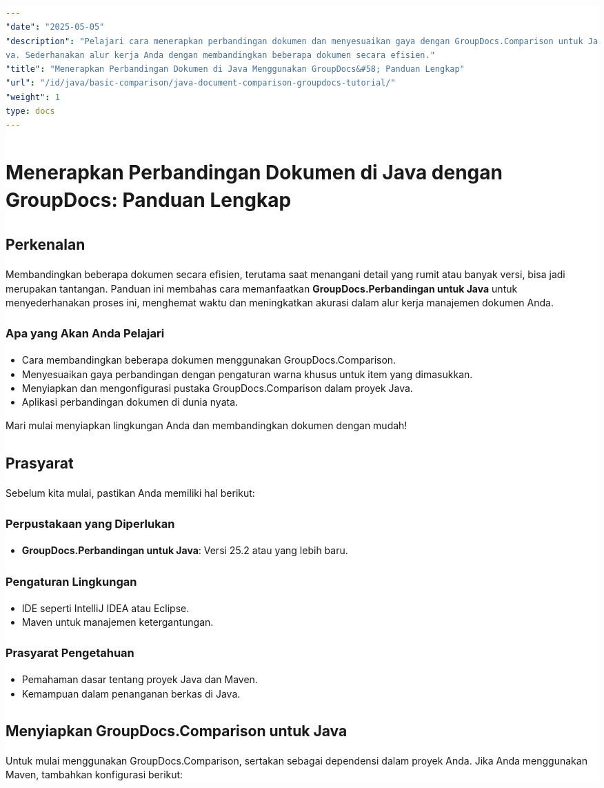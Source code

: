 ```yaml
---
"date": "2025-05-05"
"description": "Pelajari cara menerapkan perbandingan dokumen dan menyesuaikan gaya dengan GroupDocs.Comparison untuk Java. Sederhanakan alur kerja Anda dengan membandingkan beberapa dokumen secara efisien."
"title": "Menerapkan Perbandingan Dokumen di Java Menggunakan GroupDocs&#58; Panduan Lengkap"
"url": "/id/java/basic-comparison/java-document-comparison-groupdocs-tutorial/"
"weight": 1
type: docs
---
```

# Menerapkan Perbandingan Dokumen di Java dengan GroupDocs: Panduan Lengkap

## Perkenalan

Membandingkan beberapa dokumen secara efisien, terutama saat menangani detail yang rumit atau banyak versi, bisa jadi merupakan tantangan. Panduan ini membahas cara memanfaatkan **GroupDocs.Perbandingan untuk Java** untuk menyederhanakan proses ini, menghemat waktu dan meningkatkan akurasi dalam alur kerja manajemen dokumen Anda.

### Apa yang Akan Anda Pelajari
- Cara membandingkan beberapa dokumen menggunakan GroupDocs.Comparison.
- Menyesuaikan gaya perbandingan dengan pengaturan warna khusus untuk item yang dimasukkan.
- Menyiapkan dan mengonfigurasi pustaka GroupDocs.Comparison dalam proyek Java.
- Aplikasi perbandingan dokumen di dunia nyata.

Mari mulai menyiapkan lingkungan Anda dan membandingkan dokumen dengan mudah!

## Prasyarat

Sebelum kita mulai, pastikan Anda memiliki hal berikut:

### Perpustakaan yang Diperlukan
- **GroupDocs.Perbandingan untuk Java**: Versi 25.2 atau yang lebih baru.
  
### Pengaturan Lingkungan
- IDE seperti IntelliJ IDEA atau Eclipse.
- Maven untuk manajemen ketergantungan.

### Prasyarat Pengetahuan
- Pemahaman dasar tentang proyek Java dan Maven.
- Kemampuan dalam penanganan berkas di Java.

## Menyiapkan GroupDocs.Comparison untuk Java

Untuk mulai menggunakan GroupDocs.Comparison, sertakan sebagai dependensi dalam proyek Anda. Jika Anda menggunakan Maven, tambahkan konfigurasi berikut:
